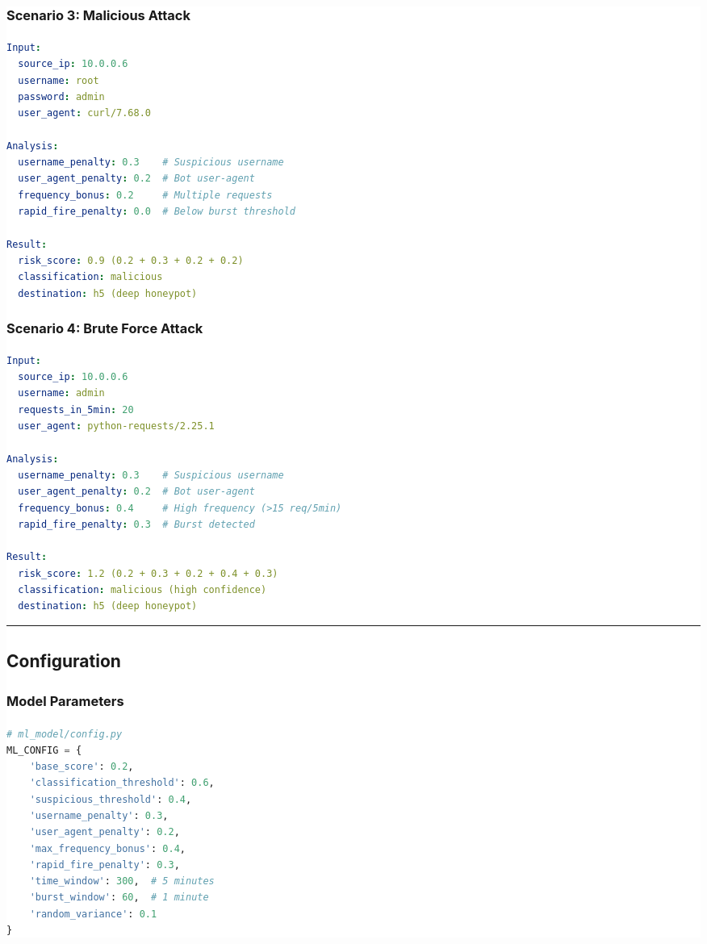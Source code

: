 ### Scenario 3: Malicious Attack
```yaml
Input:
  source_ip: 10.0.0.6
  username: root
  password: admin
  user_agent: curl/7.68.0

Analysis:
  username_penalty: 0.3    # Suspicious username
  user_agent_penalty: 0.2  # Bot user-agent
  frequency_bonus: 0.2     # Multiple requests
  rapid_fire_penalty: 0.0  # Below burst threshold

Result:
  risk_score: 0.9 (0.2 + 0.3 + 0.2 + 0.2)
  classification: malicious
  destination: h5 (deep honeypot)
```

### Scenario 4: Brute Force Attack
```yaml
Input:
  source_ip: 10.0.0.6
  username: admin
  requests_in_5min: 20
  user_agent: python-requests/2.25.1

Analysis:
  username_penalty: 0.3    # Suspicious username
  user_agent_penalty: 0.2  # Bot user-agent
  frequency_bonus: 0.4     # High frequency (>15 req/5min)
  rapid_fire_penalty: 0.3  # Burst detected

Result:
  risk_score: 1.2 (0.2 + 0.3 + 0.2 + 0.4 + 0.3)
  classification: malicious (high confidence)
  destination: h5 (deep honeypot)
```

---

## Configuration

### Model Parameters
```python
# ml_model/config.py
ML_CONFIG = {
    'base_score': 0.2,
    'classification_threshold': 0.6,
    'suspicious_threshold': 0.4,
    'username_penalty': 0.3,
    'user_agent_penalty': 0.2,
    'max_frequency_bonus': 0.4,
    'rapid_fire_penalty': 0.3,
    'time_window': 300,  # 5 minutes
    'burst_window': 60,  # 1 minute
    'random_variance': 0.1
}
```
